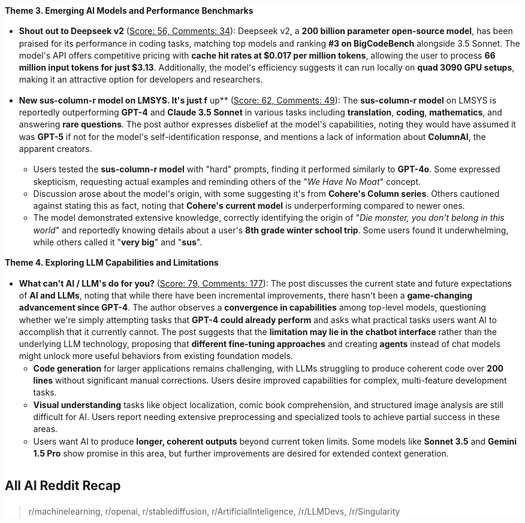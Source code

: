 **Theme 3. Emerging AI Models and Performance Benchmarks**

- **Shout out to Deepseek v2** ([Score: 56, Comments: 34](https://reddit.com//r/LocalLLaMA/comments/1enb0p2/shout_out_to_deepseek_v2/)): Deepseek v2, a **200 billion parameter open-source model**, has been praised for its performance in coding tasks, matching top models and ranking **#3 on BigCodeBench** alongside 3.5 Sonnet. The model's API offers competitive pricing with **cache hit rates at $0.017 per million tokens**, allowing the user to process **66 million input tokens for just $3.13**. Additionally, the model's efficiency suggests it can run locally on **quad 3090 GPU setups**, making it an attractive option for developers and researchers.

- **New sus-column-r model on LMSYS. It's just f** up** ([Score: 62, Comments: 49](https://reddit.com//r/LocalLLaMA/comments/1enmcr9/new_suscolumnr_model_on_lmsys_its_just_f_up/)): The **sus-column-r model** on LMSYS is reportedly outperforming **GPT-4** and **Claude 3.5 Sonnet** in various tasks including **translation**, **coding**, **mathematics**, and answering **rare questions**. The post author expresses disbelief at the model's capabilities, noting they would have assumed it was **GPT-5** if not for the model's self-identification response, and mentions a lack of information about **ColumnAI**, the apparent creators.
  - Users tested the **sus-column-r model** with "hard" prompts, finding it performed similarly to **GPT-4o**. Some expressed skepticism, requesting actual examples and reminding others of the "*We Have No Moat*" concept.
  - Discussion arose about the model's origin, with some suggesting it's from **Cohere's Column series**. Others cautioned against stating this as fact, noting that **Cohere's current model** is underperforming compared to newer ones.
  - The model demonstrated extensive knowledge, correctly identifying the origin of "*Die monster, you don't belong in this world*" and reportedly knowing details about a user's **8th grade winter school trip**. Some users found it underwhelming, while others called it "**very big**" and "**sus**".


**Theme 4. Exploring LLM Capabilities and Limitations**

- **What can't AI / LLM's do for you?** ([Score: 79, Comments: 177](https://reddit.com//r/LocalLLaMA/comments/1en2res/what_cant_ai_llms_do_for_you/)): The post discusses the current state and future expectations of **AI and LLMs**, noting that while there have been incremental improvements, there hasn't been a **game-changing advancement since GPT-4**. The author observes a **convergence in capabilities** among top-level models, questioning whether we're simply attempting tasks that **GPT-4 could already perform** and asks what practical tasks users want AI to accomplish that it currently cannot. The post suggests that the **limitation may lie in the chatbot interface** rather than the underlying LLM technology, proposing that **different fine-tuning approaches** and creating **agents** instead of chat models might unlock more useful behaviors from existing foundation models.
  - **Code generation** for larger applications remains challenging, with LLMs struggling to produce coherent code over **200 lines** without significant manual corrections. Users desire improved capabilities for complex, multi-feature development tasks.
  - **Visual understanding** tasks like object localization, comic book comprehension, and structured image analysis are still difficult for AI. Users report needing extensive preprocessing and specialized tools to achieve partial success in these areas.
  - Users want AI to produce **longer, coherent outputs** beyond current token limits. Some models like **Sonnet 3.5** and **Gemini 1.5 Pro** show promise in this area, but further improvements are desired for extended context generation.


## All AI Reddit Recap

> r/machinelearning, r/openai, r/stablediffusion, r/ArtificialInteligence, /r/LLMDevs, /r/Singularity
